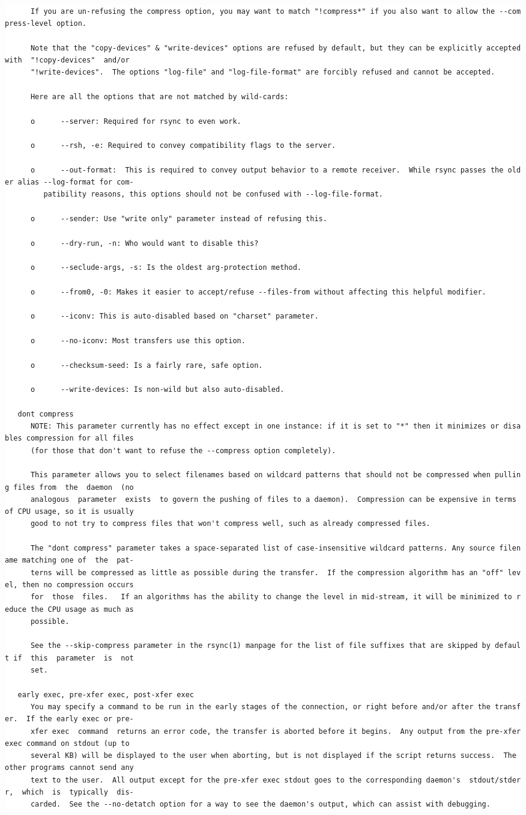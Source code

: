	      If you are un-refusing the compress option, you may want to match "!compress*" if you also want to allow the --compress-level option.

	      Note that the "copy-devices" & "write-devices" options are refused by default, but they can be explicitly accepted with  "!copy-devices"	and/or
	      "!write-devices".	 The options "log-file" and "log-file-format" are forcibly refused and cannot be accepted.

	      Here are all the options that are not matched by wild-cards:

	      o	     --server: Required for rsync to even work.

	      o	     --rsh, -e: Required to convey compatibility flags to the server.

	      o	     --out-format:  This is required to convey output behavior to a remote receiver.  While rsync passes the older alias --log-format for com‐
		     patibility reasons, this options should not be confused with --log-file-format.

	      o	     --sender: Use "write only" parameter instead of refusing this.

	      o	     --dry-run, -n: Who would want to disable this?

	      o	     --seclude-args, -s: Is the oldest arg-protection method.

	      o	     --from0, -0: Makes it easier to accept/refuse --files-from without affecting this helpful modifier.

	      o	     --iconv: This is auto-disabled based on "charset" parameter.

	      o	     --no-iconv: Most transfers use this option.

	      o	     --checksum-seed: Is a fairly rare, safe option.

	      o	     --write-devices: Is non-wild but also auto-disabled.

       dont compress
	      NOTE: This parameter currently has no effect except in one instance: if it is set to "*" then it minimizes or disables compression for all files
	      (for those that don't want to refuse the --compress option completely).

	      This parameter allows you to select filenames based on wildcard patterns that should not be compressed when pulling files from  the  daemon  (no
	      analogous	 parameter  exists  to govern the pushing of files to a daemon).  Compression can be expensive in terms of CPU usage, so it is usually
	      good to not try to compress files that won't compress well, such as already compressed files.

	      The "dont compress" parameter takes a space-separated list of case-insensitive wildcard patterns. Any source filename matching one of  the  pat‐
	      terns will be compressed as little as possible during the transfer.  If the compression algorithm has an "off" level, then no compression occurs
	      for  those  files.   If an algorithms has the ability to change the level in mid-stream, it will be minimized to reduce the CPU usage as much as
	      possible.

	      See the --skip-compress parameter in the rsync(1) manpage for the list of file suffixes that are skipped by default if  this  parameter  is  not
	      set.

       early exec, pre-xfer exec, post-xfer exec
	      You may specify a command to be run in the early stages of the connection, or right before and/or after the transfer.  If the early exec or pre-
	      xfer exec	 command  returns an error code, the transfer is aborted before it begins.  Any output from the pre-xfer exec command on stdout (up to
	      several KB) will be displayed to the user when aborting, but is not displayed if the script returns success.  The other programs cannot send any
	      text to the user.	 All output except for the pre-xfer exec stdout goes to the corresponding daemon's  stdout/stderr,  which  is  typically  dis‐
	      carded.  See the --no-detatch option for a way to see the daemon's output, which can assist with debugging.
